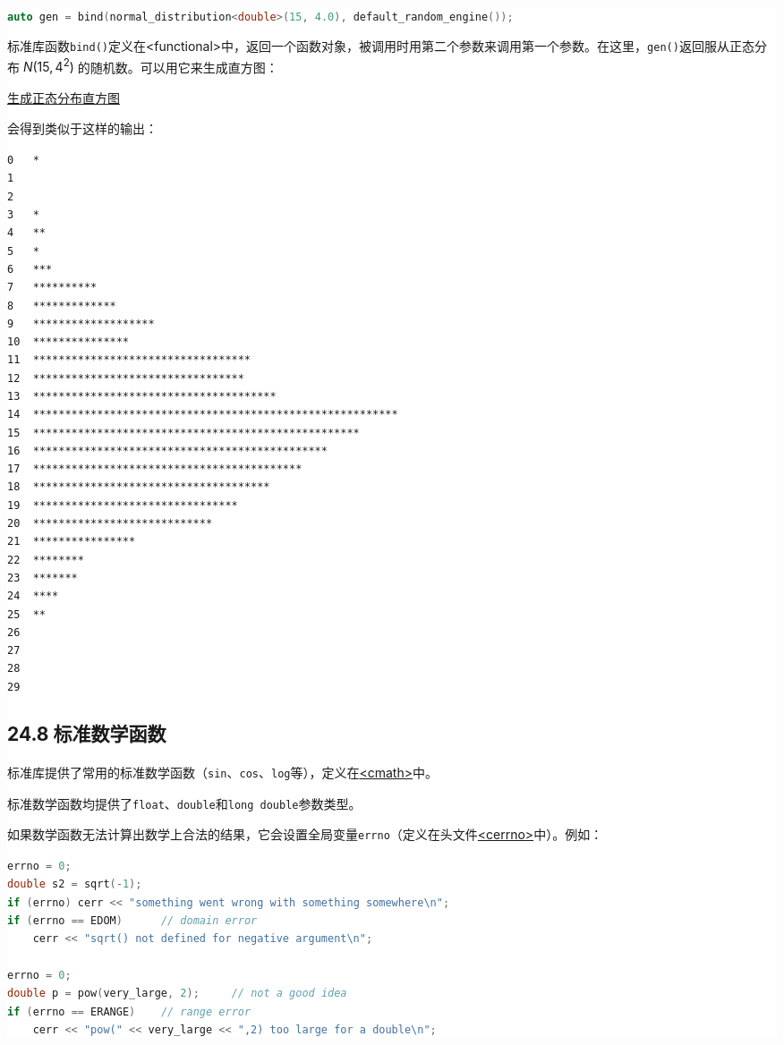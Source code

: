 ```cpp
auto gen = bind(normal_distribution<double>(15, 4.0), default_random_engine());
```

标准库函数`bind()`定义在\<functional\>中，返回一个函数对象，被调用时用第二个参数来调用第一个参数。在这里，`gen()`返回服从正态分布 $N(15, 4^2)$ 的随机数。可以用它来生成直方图：

[生成正态分布直方图](https://github.com/ZZy979/PPP-code/blob/main/ch24/generate_normal_dist_histogram.cpp)

会得到类似于这样的输出：

```
0	*
1	
2	
3	*
4	**
5	*
6	***
7	**********
8	*************
9	*******************
10	***************
11	**********************************
12	*********************************
13	**************************************
14	*********************************************************
15	***************************************************
16	**********************************************
17	******************************************
18	*************************************
19	********************************
20	****************************
21	****************
22	********
23	*******
24	****
25	**
26	
27	
28	
29	
```

## 24.8 标准数学函数
标准库提供了常用的标准数学函数（`sin`、`cos`、`log`等），定义在[\<cmath\>](https://en.cppreference.com/w/cpp/header/cmath)中。

标准数学函数均提供了`float`、`double`和`long double`参数类型。

如果数学函数无法计算出数学上合法的结果，它会设置全局变量`errno`（定义在头文件[\<cerrno\>](https://en.cppreference.com/w/cpp/header/cerrno)中）。例如：

```cpp
errno = 0;
double s2 = sqrt(-1);
if (errno) cerr << "something went wrong with something somewhere\n";
if (errno == EDOM)      // domain error
    cerr << "sqrt() not defined for negative argument\n";

errno = 0;
double p = pow(very_large, 2);     // not a good idea
if (errno == ERANGE)    // range error
    cerr << "pow(" << very_large << ",2) too large for a double\n";
```
